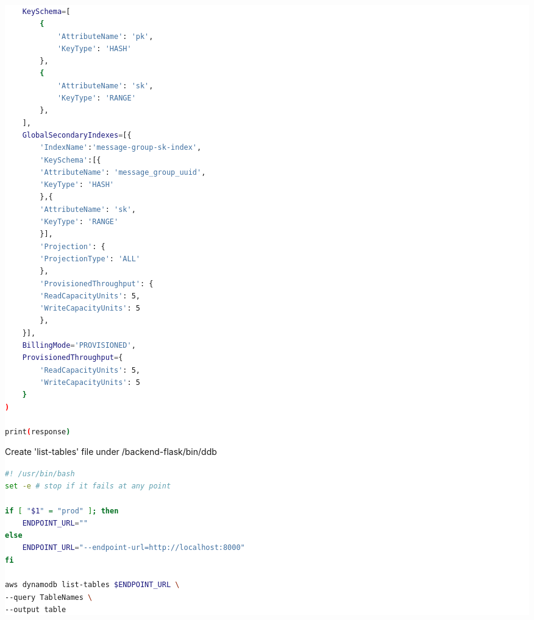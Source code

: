```sh
    KeySchema=[
        {
            'AttributeName': 'pk',
            'KeyType': 'HASH'
        },
        {
            'AttributeName': 'sk',
            'KeyType': 'RANGE'
        },
    ],
    GlobalSecondaryIndexes=[{
        'IndexName':'message-group-sk-index',
        'KeySchema':[{
        'AttributeName': 'message_group_uuid',
        'KeyType': 'HASH'
        },{
        'AttributeName': 'sk',
        'KeyType': 'RANGE'
        }],
        'Projection': {
        'ProjectionType': 'ALL'
        },
        'ProvisionedThroughput': {
        'ReadCapacityUnits': 5,
        'WriteCapacityUnits': 5
        },
    }],
    BillingMode='PROVISIONED',
    ProvisionedThroughput={
        'ReadCapacityUnits': 5,
        'WriteCapacityUnits': 5
    }
)

print(response)
```

Create 'list-tables' file under /backend-flask/bin/ddb
```sh
#! /usr/bin/bash
set -e # stop if it fails at any point

if [ "$1" = "prod" ]; then
    ENDPOINT_URL=""
else
    ENDPOINT_URL="--endpoint-url=http://localhost:8000"
fi

aws dynamodb list-tables $ENDPOINT_URL \
--query TableNames \
--output table
```

